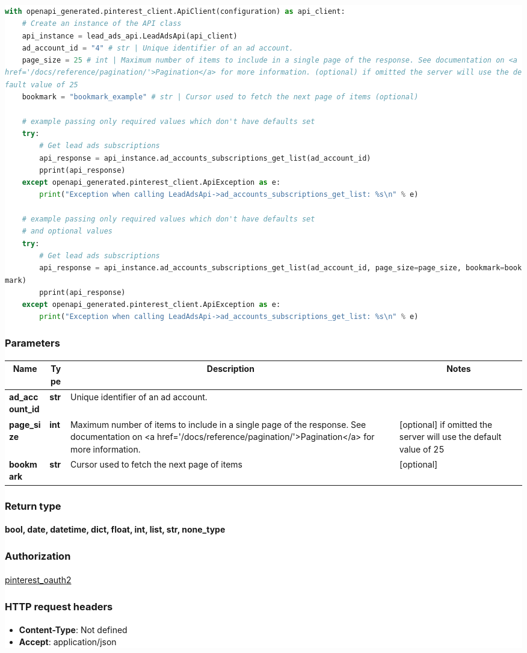 ```python
with openapi_generated.pinterest_client.ApiClient(configuration) as api_client:
    # Create an instance of the API class
    api_instance = lead_ads_api.LeadAdsApi(api_client)
    ad_account_id = "4" # str | Unique identifier of an ad account.
    page_size = 25 # int | Maximum number of items to include in a single page of the response. See documentation on <a href='/docs/reference/pagination/'>Pagination</a> for more information. (optional) if omitted the server will use the default value of 25
    bookmark = "bookmark_example" # str | Cursor used to fetch the next page of items (optional)

    # example passing only required values which don't have defaults set
    try:
        # Get lead ads subscriptions
        api_response = api_instance.ad_accounts_subscriptions_get_list(ad_account_id)
        pprint(api_response)
    except openapi_generated.pinterest_client.ApiException as e:
        print("Exception when calling LeadAdsApi->ad_accounts_subscriptions_get_list: %s\n" % e)

    # example passing only required values which don't have defaults set
    # and optional values
    try:
        # Get lead ads subscriptions
        api_response = api_instance.ad_accounts_subscriptions_get_list(ad_account_id, page_size=page_size, bookmark=bookmark)
        pprint(api_response)
    except openapi_generated.pinterest_client.ApiException as e:
        print("Exception when calling LeadAdsApi->ad_accounts_subscriptions_get_list: %s\n" % e)
```


### Parameters

Name | Type | Description  | Notes
------------- | ------------- | ------------- | -------------
 **ad_account_id** | **str**| Unique identifier of an ad account. |
 **page_size** | **int**| Maximum number of items to include in a single page of the response. See documentation on &lt;a href&#x3D;&#39;/docs/reference/pagination/&#39;&gt;Pagination&lt;/a&gt; for more information. | [optional] if omitted the server will use the default value of 25
 **bookmark** | **str**| Cursor used to fetch the next page of items | [optional]

### Return type

**bool, date, datetime, dict, float, int, list, str, none_type**

### Authorization

[pinterest_oauth2](../README.md#pinterest_oauth2)

### HTTP request headers

 - **Content-Type**: Not defined
 - **Accept**: application/json
